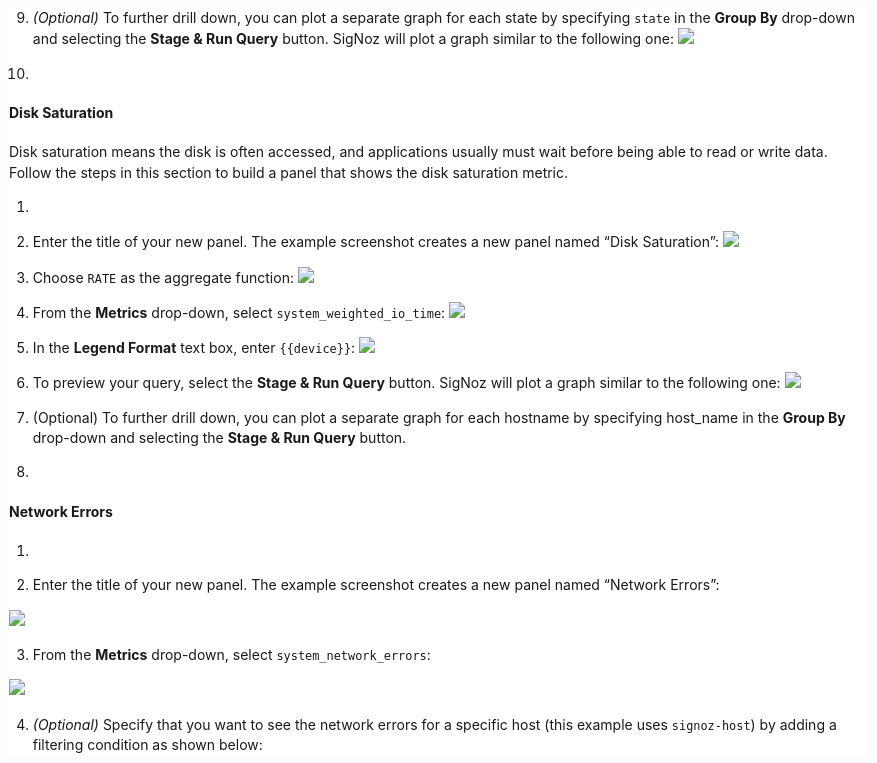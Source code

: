9. _(Optional)_ To further drill down, you can plot a separate graph for each state by specifying `state` in the **Group By** drop-down and selecting the **Stage & Run Query** button. SigNoz will plot a graph similar to the following one:
  ![](/img/docs/group-by-specify-state.webp)

10. <SaveGraph />

#### Disk Saturation

Disk saturation means the disk is often accessed, and applications usually must wait before being able to read or write data. Follow the steps in this section to build a panel that shows the disk saturation metric.

1. <AddPanelTimeSeries />

2. Enter the title of your new panel. The example screenshot creates a new panel named “Disk Saturation”:
  ![](/img/docs/new-panel-disk-saturation.webp)

3. Choose `RATE` as the aggregate function:
  ![](/img/docs/choose-rate.webp)

    <SeeAggregateFunctions />

4. From the **Metrics** drop-down, select `system_weighted_io_time`:
  ![](/img/docs/select-system_weighted_io_time.webp)

5. In the **Legend Format** text box, enter `{{device}}`:
  ![](/img/docs/legend-format-enter-device.webp)

6. To preview your query, select the **Stage & Run Query** button. SigNoz will plot a graph similar to the following one:
  ![](/img/docs/preview-disk-saturation.webp)

7. (Optional) To further drill down, you can plot a separate graph for each hostname by specifying host_name in the **Group By** drop-down and selecting the **Stage & Run Query** button.

8. <SaveGraph />

#### Network Errors

1. <AddPanelTimeSeries />

2. Enter the title of your new panel. The example screenshot creates a new panel named “Network Errors”:

  ![](/img/docs/new-panel-network-errors.webp)

3. From the **Metrics** drop-down, select `system_network_errors`:

  ![](/img/docs/select-system_network_errors.webp)

4. _(Optional)_ Specify that you want to see the network errors for a specific host (this example uses `signoz-host`) by adding a filtering condition as shown below:
